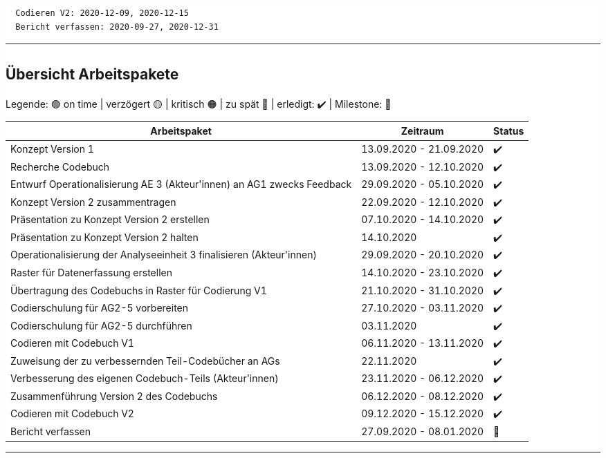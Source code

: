 ```mermaid
  Codieren V2: 2020-12-09, 2020-12-15
  Bericht verfassen: 2020-09-27, 2020-12-31

```

----
## Übersicht Arbeitspakete


Legende: 🟢 on time | verzögert 🟡 | kritisch 🟠 | zu spät 🔴 | erledigt: ✔️ | Milestone: 🔷

| Arbeitspaket | Zeitraum | Status |
| ------------ | ----------- | ----- |
| Konzept Version 1 | 13.09.2020 - 21.09.2020 |✔️ |
| Recherche Codebuch | 13.09.2020 - 12.10.2020 | ✔️|
| Entwurf Operationalisierung AE 3 (Akteur'innen) an AG1 zwecks Feedback | 29.09.2020 - 05.10.2020 |✔️  |
| Konzept Version 2 zusammentragen| 22.09.2020 - 12.10.2020 | ✔️|
| Präsentation zu Konzept Version 2 erstellen | 07.10.2020 - 14.10.2020| ✔️|
| Präsentation zu Konzept Version 2 halten | 14.10.2020 | ✔️|
| Operationalisierung der Analyseeinheit 3 finalisieren (Akteur'innen) | 29.09.2020 - 20.10.2020|✔️|
| Raster für Datenerfassung erstellen | 14.10.2020 - 23.10.2020 | ✔️ |
| Übertragung des Codebuchs in Raster für Codierung V1 | 21.10.2020 - 31.10.2020  |✔️
| Codierschulung für AG2-5 vorbereiten | 27.10.2020 - 03.11.2020 | ✔️
| Codierschulung für AG2-5 durchführen | 03.11.2020 | ✔️|
| Codieren mit Codebuch V1 | 06.11.2020 - 13.11.2020| ✔️|
| Zuweisung der zu verbessernden Teil-Codebücher an AGs | 22.11.2020|✔️ |
| Verbesserung des eigenen Codebuch-Teils (Akteur'innen) | 23.11.2020 - 06.12.2020| ✔️ |
| Zusammenführung Version 2 des Codebuchs | 06.12.2020 - 08.12.2020| ✔️ |
| Codieren mit Codebuch V2| 09.12.2020 - 15.12.2020 | ✔️|
| Bericht verfassen| 27.09.2020 - 08.01.2020|🔷 |

----
